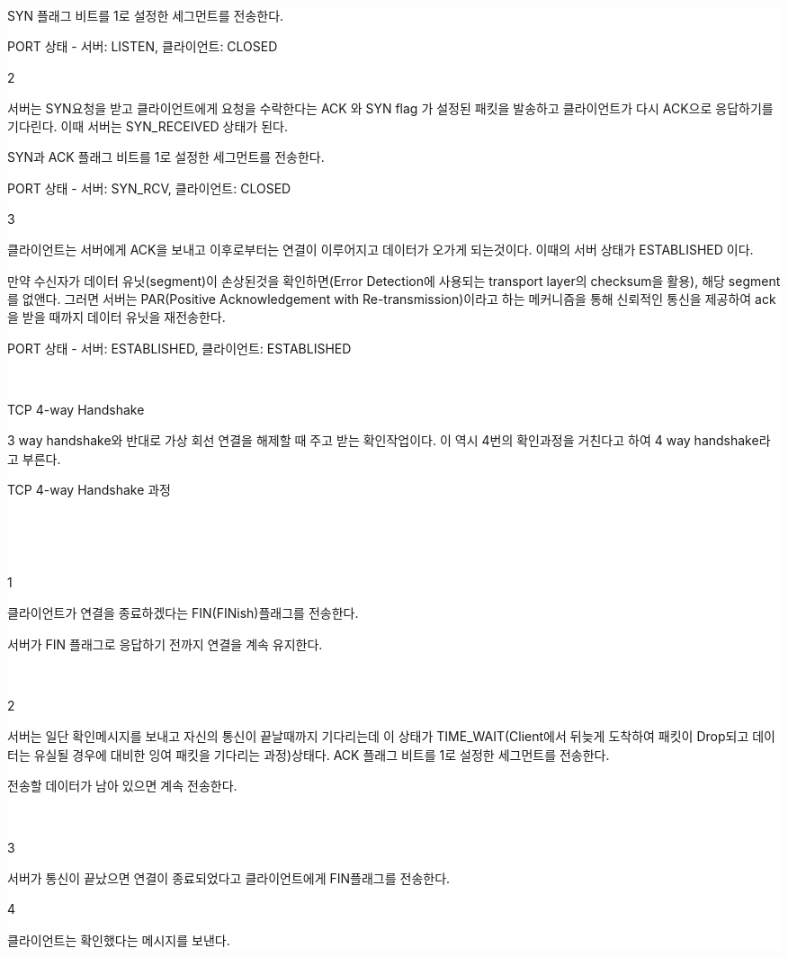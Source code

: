 SYN 플래그 비트를 1로 설정한 세그먼트를 전송한다.

PORT 상태 - 서버: LISTEN, 클라이언트: CLOSED

 

2

서버는 SYN요청을 받고 클라이언트에게 요청을 수락한다는 ACK 와 SYN flag 가 설정된 패킷을 발송하고 클라이언트가 다시 ACK으로 응답하기를 기다린다. 이때 서버는 SYN_RECEIVED 상태가 된다.

SYN과 ACK 플래그 비트를 1로 설정한 세그먼트를 전송한다.

PORT 상태 - 서버: SYN_RCV, 클라이언트: CLOSED

 

3

클라이언트는 서버에게 ACK을 보내고 이후로부터는 연결이 이루어지고 데이터가 오가게 되는것이다. 이때의 서버 상태가 ESTABLISHED 이다.

만약 수신자가 데이터 유닛(segment)이 손상된것을 확인하면(Error Detection에 사용되는 transport layer의 checksum을 활용), 해당 segment를 없앤다. 그러면 서버는 PAR(Positive Acknowledgement with Re-transmission)이라고 하는 메커니즘을 통해 신뢰적인 통신을 제공하여 ack을 받을 때까지 데이터 유닛을 재전송한다.

PORT 상태 - 서버: ESTABLISHED, 클라이언트: ESTABLISHED

​

 TCP 4-way Handshake

3 way handshake와 반대로 가상 회선 연결을 해제할 때 주고 받는 확인작업이다. 이 역시 4번의 확인과정을 거친다고 하여 4 way handshake라고 부른다.

TCP 4-way Handshake 과정

​


​

1

클라이언트가 연결을 종료하겠다는 FIN(FINish)플래그를 전송한다.

서버가 FIN 플래그로 응답하기 전까지 연결을 계속 유지한다.

​

2

서버는 일단 확인메시지를 보내고 자신의 통신이 끝날때까지 기다리는데 이 상태가 TIME_WAIT(Client에서 뒤늦게 도착하여 패킷이 Drop되고 데이터는 유실될 경우에 대비한 잉여 패킷을 기다리는 과정)상태다. ACK 플래그 비트를 1로 설정한 세그먼트를 전송한다.

전송할 데이터가 남아 있으면 계속 전송한다. 

​

3

서버가 통신이 끝났으면 연결이 종료되었다고 클라이언트에게 FIN플래그를 전송한다.

 

4

클라이언트는 확인했다는 메시지를 보낸다.
